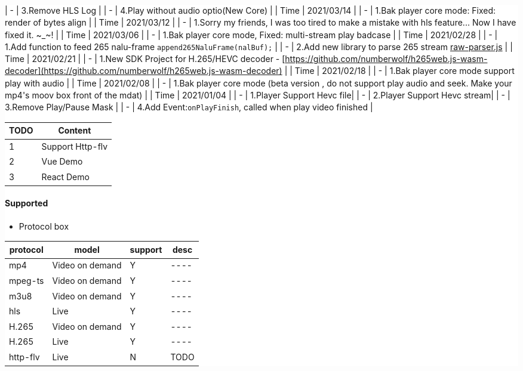 | - | 3.Remove HLS Log |
| - | 4.Play without audio optio(New Core) |
| Time | 2021/03/14 |
| - | 1.Bak player core mode: Fixed: render of bytes align |
| Time | 2021/03/12 |
| - | 1.Sorry my friends, I was too tired to make a mistake with hls feature... Now I have fixed it. ~_~! |
| Time | 2021/03/06 |
| - | 1.Bak player core mode, Fixed: multi-stream play badcase |
| Time | 2021/02/28 |
| - | 1.Add function to feed 265 nalu-frame `append265NaluFrame(nalBuf);` |
| - | 2.Add new library to parse 265 stream [raw-parser.js](./dist/raw-parser.js) |
| Time | 2021/02/21 |
| - | 1.New SDK Project for H.265/HEVC decoder - [https://github.com/numberwolf/h265web.js-wasm-decoder](https://github.com/numberwolf/h265web.js-wasm-decoder) |
| Time | 2021/02/18 |
| - | 1.Bak player core mode support play with audio |
| Time | 2021/02/08 |
| - | 1.Bak player core mode (beta version , do not support play audio and seek. Make your mp4's moov box front of the mdat) |
| Time | 2021/01/04 |
| - | 1.Player Support Hevc file|
| - | 2.Player Support Hevc stream|
| - | 3.Remove Play/Pause Mask |
| - | 4.Add Event:`onPlayFinish`, called when play video finished |

| TODO | Content |
| ---- | ---- |
| 1 | Support Http-flv |
| 2 | Vue Demo |
| 3 | React Demo |


#### Supported ####

* Protocol box

|  protocol | model | support | desc |
| ---- | ---- |  ----  | ---- |
| mp4 | Video on demand |  Y  | ---- |
| mpeg-ts | Video on demand |  Y  | ---- |
| m3u8 | Video on demand |  Y  | ---- |
| hls | Live |  Y  | ---- |
| H.265 | Video on demand |  Y  | ---- |
| H.265 | Live |  Y  | ---- |
| http-flv | Live |  N  | TODO |